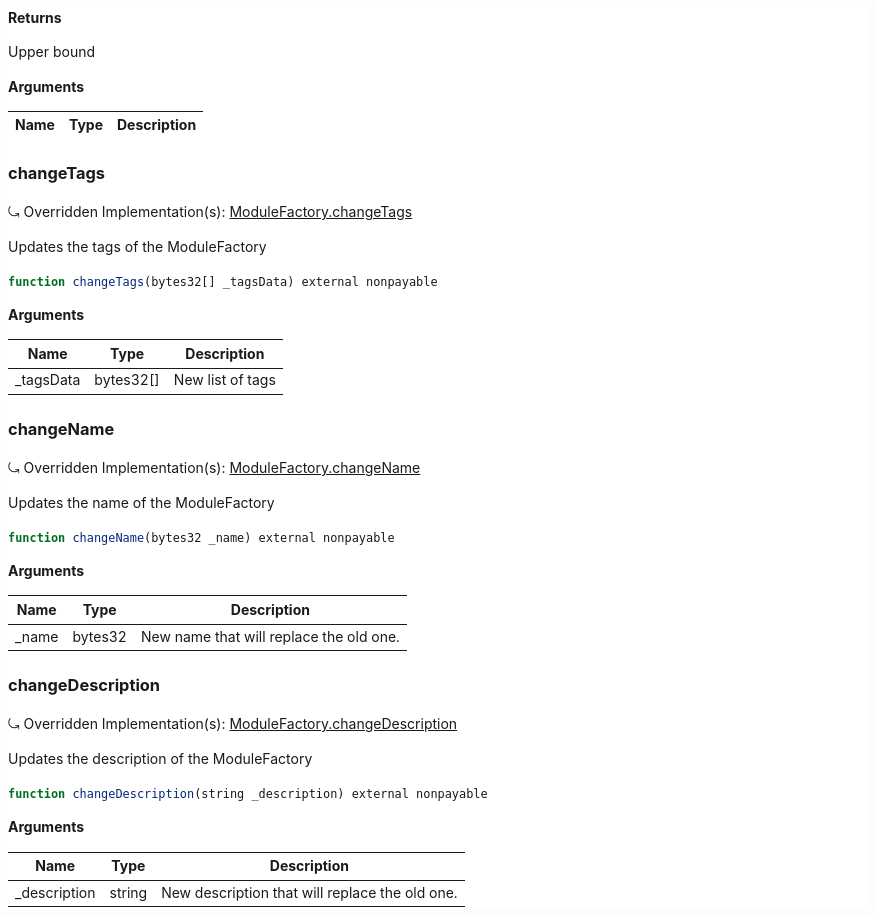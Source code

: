 **Returns**

Upper bound

**Arguments**

| Name        | Type           | Description  |
| ------------- |------------- | -----|

### changeTags

⤿ Overridden Implementation(s): [ModuleFactory.changeTags](ModuleFactory.md#changetags)

Updates the tags of the ModuleFactory

```js
function changeTags(bytes32[] _tagsData) external nonpayable
```

**Arguments**

| Name        | Type           | Description  |
| ------------- |------------- | -----|
| _tagsData | bytes32[] | New list of tags | 

### changeName

⤿ Overridden Implementation(s): [ModuleFactory.changeName](ModuleFactory.md#changename)

Updates the name of the ModuleFactory

```js
function changeName(bytes32 _name) external nonpayable
```

**Arguments**

| Name        | Type           | Description  |
| ------------- |------------- | -----|
| _name | bytes32 | New name that will replace the old one. | 

### changeDescription

⤿ Overridden Implementation(s): [ModuleFactory.changeDescription](ModuleFactory.md#changedescription)

Updates the description of the ModuleFactory

```js
function changeDescription(string _description) external nonpayable
```

**Arguments**

| Name        | Type           | Description  |
| ------------- |------------- | -----|
| _description | string | New description that will replace the old one. | 
